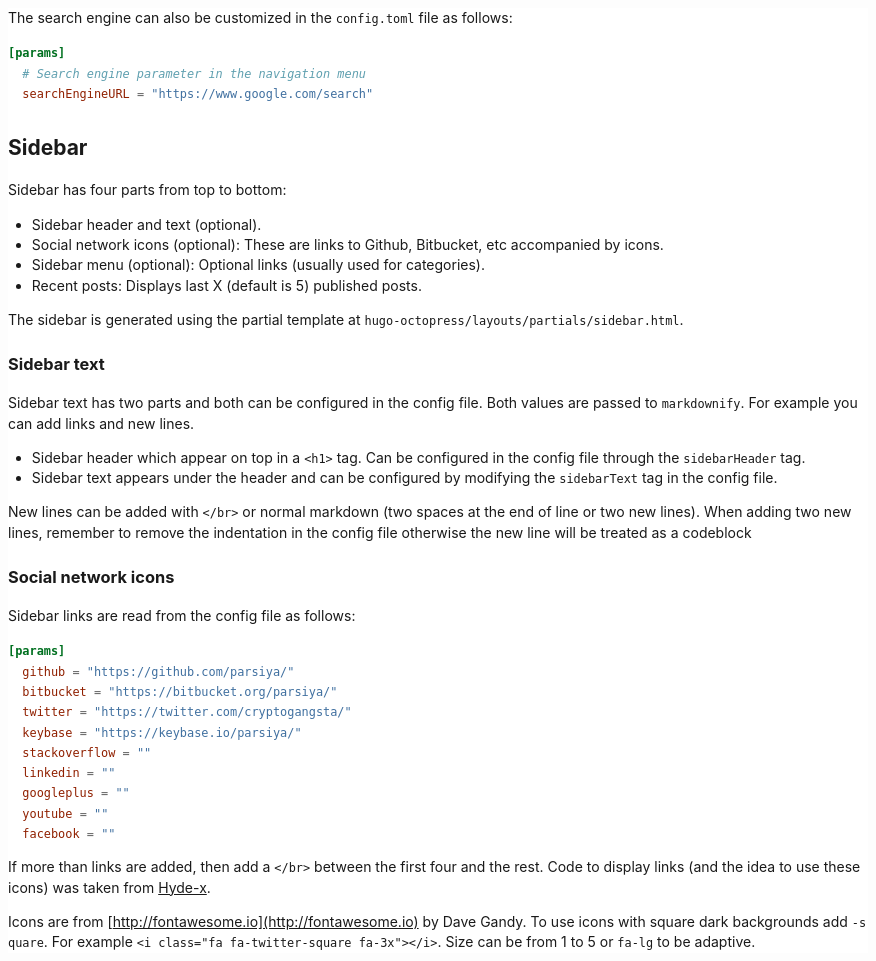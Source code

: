 The search engine can also be customized in the `config.toml` file as follows:

``` toml
[params]
  # Search engine parameter in the navigation menu
  searchEngineURL = "https://www.google.com/search"
```

## <a name="sidebarlinks"></a>Sidebar
Sidebar has four parts from top to bottom:

* Sidebar header and text (optional).
* Social network icons (optional): These are links to Github, Bitbucket, etc accompanied by icons.
* Sidebar menu (optional): Optional links (usually used for categories).
* Recent posts: Displays last X (default is 5) published posts.

The sidebar is generated using the partial template at `hugo-octopress/layouts/partials/sidebar.html`.

### <a name="sidebartext"></a>Sidebar text
Sidebar text has two parts and both can be configured in the config file. Both values are passed to `markdownify`. For example you can add links and new lines.

* Sidebar header which appear on top in a `<h1>` tag. Can be configured in the config file through the `sidebarHeader` tag.
* Sidebar text appears under the header and can be configured by modifying the `sidebarText` tag in the config file.

New lines can be added with `</br>` or normal markdown (two spaces at the end of line or two new lines). When adding two new lines, remember to remove the indentation in the config file otherwise the new line will be treated as a codeblock

### <a name="sidebarsocial"></a>Social network icons
Sidebar links are read from the config file as follows:

``` toml
[params]
  github = "https://github.com/parsiya/"
  bitbucket = "https://bitbucket.org/parsiya/"
  twitter = "https://twitter.com/cryptogangsta/"
  keybase = "https://keybase.io/parsiya/"
  stackoverflow = ""
  linkedin = ""
  googleplus = ""
  youtube = ""
  facebook = ""
```

If more than links are added, then add a `</br>` between the first four and the rest. Code to display links (and the idea to use these icons) was taken from [Hyde-x](https://github.com/zyro/hyde-x/).

Icons are from [http://fontawesome.io](http://fontawesome.io) by Dave Gandy. To use icons with square dark backgrounds add `-square`. For example `<i class="fa fa-twitter-square fa-3x"></i>`. Size can be from 1 to 5 or `fa-lg` to be adaptive.


[google-link]: https://www.google.com
[octopress-link]: http://octopress.org
[hugo-link]: https://gohugo.io